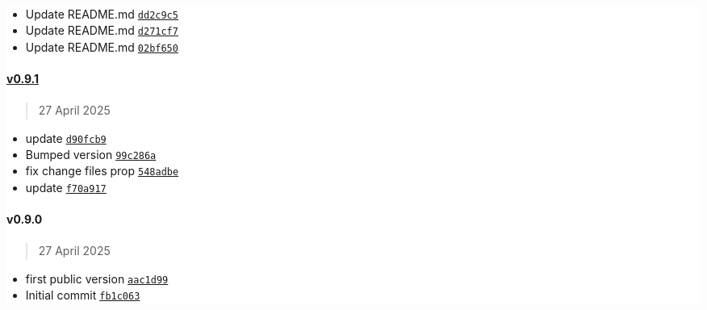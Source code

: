 - Update README.md [`dd2c9c5`](https://github.com/zumerlab/snapdom/commit/dd2c9c5dd507a432e4dc75e67c5d2d311073e791)
- Update README.md [`d271cf7`](https://github.com/zumerlab/snapdom/commit/d271cf77f5747ee69df07785fef34e8c5e63649e)
- Update README.md [`02bf650`](https://github.com/zumerlab/snapdom/commit/02bf6506ae7e3cf03507e10d8f76983c07f39c66)

#### [v0.9.1](https://github.com/zumerlab/snapdom/compare/v0.9.0...v0.9.1)

> 27 April 2025

- update [`d90fcb9`](https://github.com/zumerlab/snapdom/commit/d90fcb97bdeb75a2adaaa14b25bd6ebced4a70e2)
- Bumped version [`99c286a`](https://github.com/zumerlab/snapdom/commit/99c286a8883ede66ff93aa96a62d008411e4ded0)
- fix change files prop [`548adbe`](https://github.com/zumerlab/snapdom/commit/548adbe9490b0ed4fd7e9fb77e7d6e69a6dc28c9)
- update [`f70a917`](https://github.com/zumerlab/snapdom/commit/f70a9173c7b11d659e6bf80c6ef60b9f71e652b7)

#### v0.9.0

> 27 April 2025

- first public version [`aac1d99`](https://github.com/zumerlab/snapdom/commit/aac1d997836362dd008d6372173c9dd84a76197f)
- Initial commit [`fb1c063`](https://github.com/zumerlab/snapdom/commit/fb1c06307b4b822bb898477beca46f88109ac196)